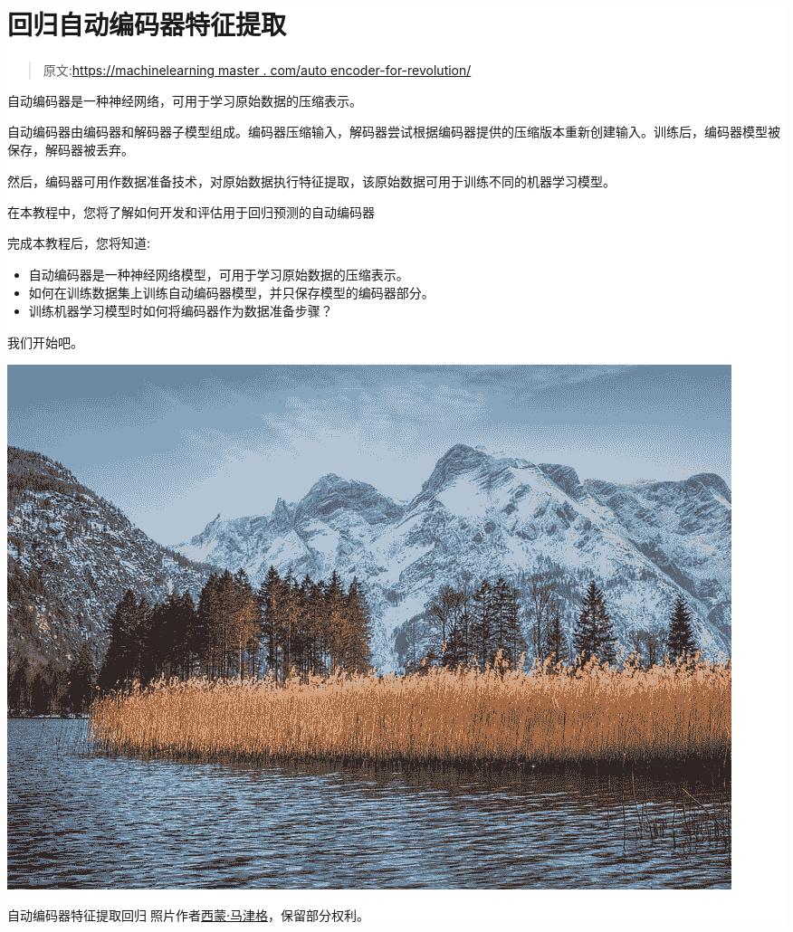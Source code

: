 # 回归自动编码器特征提取

> 原文:[https://machinelearning master . com/auto encoder-for-revolution/](https://machinelearningmastery.com/autoencoder-for-regression/)

自动编码器是一种神经网络，可用于学习原始数据的压缩表示。

自动编码器由编码器和解码器子模型组成。编码器压缩输入，解码器尝试根据编码器提供的压缩版本重新创建输入。训练后，编码器模型被保存，解码器被丢弃。

然后，编码器可用作数据准备技术，对原始数据执行特征提取，该原始数据可用于训练不同的机器学习模型。

在本教程中，您将了解如何开发和评估用于回归预测的自动编码器

完成本教程后，您将知道:

*   自动编码器是一种神经网络模型，可用于学习原始数据的压缩表示。
*   如何在训练数据集上训练自动编码器模型，并只保存模型的编码器部分。
*   训练机器学习模型时如何将编码器作为数据准备步骤？

我们开始吧。

![Autoencoder Feature Extraction for Regression](img/f4491cf5b76d166d0ecc472b82ccec72.png)

自动编码器特征提取回归
照片作者[西蒙·马津格](https://www.flickr.com/photos/simonmatzinger/16693660849/)，保留部分权利。
